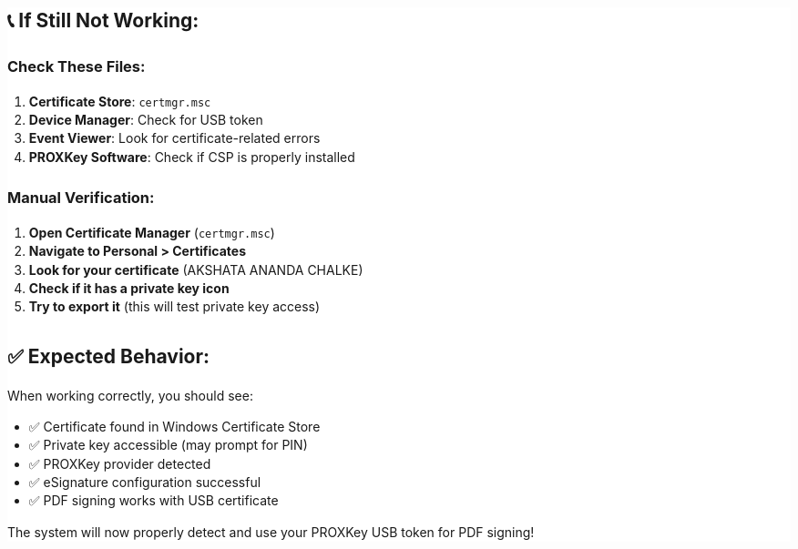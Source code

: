 ## 📞 **If Still Not Working:**

### **Check These Files:**
1. **Certificate Store**: `certmgr.msc`
2. **Device Manager**: Check for USB token
3. **Event Viewer**: Look for certificate-related errors
4. **PROXKey Software**: Check if CSP is properly installed

### **Manual Verification:**
1. **Open Certificate Manager** (`certmgr.msc`)
2. **Navigate to Personal > Certificates**
3. **Look for your certificate** (AKSHATA ANANDA CHALKE)
4. **Check if it has a private key icon**
5. **Try to export it** (this will test private key access)

## ✅ **Expected Behavior:**

When working correctly, you should see:
- ✅ Certificate found in Windows Certificate Store
- ✅ Private key accessible (may prompt for PIN)
- ✅ PROXKey provider detected
- ✅ eSignature configuration successful
- ✅ PDF signing works with USB certificate

The system will now properly detect and use your PROXKey USB token for PDF signing!
